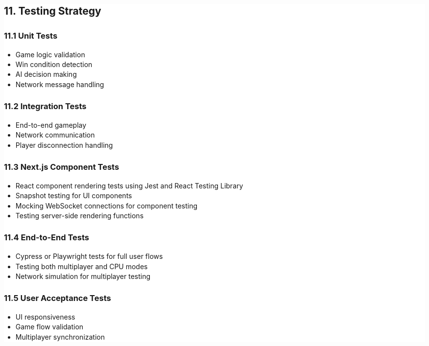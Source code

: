 
## 11. Testing Strategy

### 11.1 Unit Tests
- Game logic validation
- Win condition detection
- AI decision making
- Network message handling

### 11.2 Integration Tests
- End-to-end gameplay
- Network communication
- Player disconnection handling

### 11.3 Next.js Component Tests
- React component rendering tests using Jest and React Testing Library
- Snapshot testing for UI components
- Mocking WebSocket connections for component testing
- Testing server-side rendering functions

### 11.4 End-to-End Tests
- Cypress or Playwright tests for full user flows
- Testing both multiplayer and CPU modes
- Network simulation for multiplayer testing

### 11.5 User Acceptance Tests
- UI responsiveness
- Game flow validation
- Multiplayer synchronization